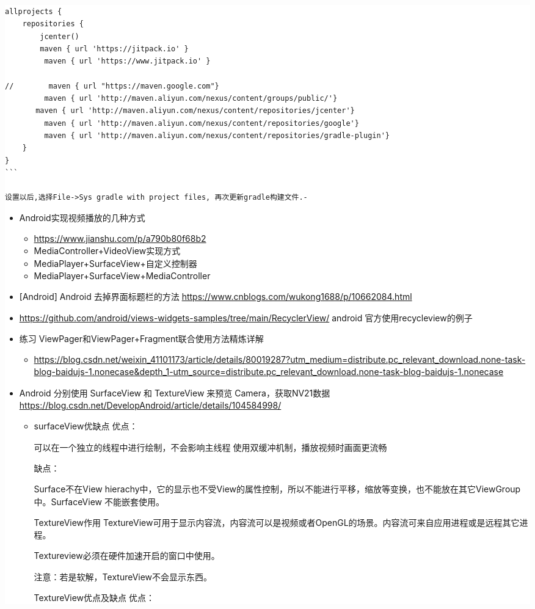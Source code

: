     allprojects {
        repositories {
            jcenter()
            maven { url 'https://jitpack.io' }
             maven { url 'https://www.jitpack.io' }
    
    //        maven { url "https://maven.google.com"}
             maven { url 'http://maven.aliyun.com/nexus/content/groups/public/'}
           maven { url 'http://maven.aliyun.com/nexus/content/repositories/jcenter'}
             maven { url 'http://maven.aliyun.com/nexus/content/repositories/google'}
             maven { url 'http://maven.aliyun.com/nexus/content/repositories/gradle-plugin'}
        }
    }
    ```
    
    设置以后,选择File->Sys gradle with project files, 再次更新gradle构建文件.- 
    
    

- Android实现视频播放的几种方式

  - https://www.jianshu.com/p/a790b80f68b2
  - MediaController+VideoView实现方式
  - MediaPlayer+SurfaceView+自定义控制器
  - MediaPlayer+SurfaceView+MediaController

- [Android] Android 去掉界面标题栏的方法 https://www.cnblogs.com/wukong1688/p/10662084.html

- https://github.com/android/views-widgets-samples/tree/main/RecyclerView/ android 官方使用recycleview的例子

- 练习 ViewPager和ViewPager+Fragment联合使用方法精炼详解

  - https://blog.csdn.net/weixin_41101173/article/details/80019287?utm_medium=distribute.pc_relevant_download.none-task-blog-baidujs-1.nonecase&depth_1-utm_source=distribute.pc_relevant_download.none-task-blog-baidujs-1.nonecase

- Android 分别使用 SurfaceView 和 TextureView 来预览 Camera，获取NV21数据 https://blog.csdn.net/DevelopAndroid/article/details/104584998/

  - surfaceView优缺点
    优点：

    可以在一个独立的线程中进行绘制，不会影响主线程
    使用双缓冲机制，播放视频时画面更流畅

    缺点：

    Surface不在View hierachy中，它的显示也不受View的属性控制，所以不能进行平移，缩放等变换，也不能放在其它ViewGroup中。SurfaceView
    不能嵌套使用。

    TextureView作用
    TextureView可用于显示内容流，内容流可以是视频或者OpenGL的场景。内容流可来自应用进程或是远程其它进程。

    Textureview必须在硬件加速开启的窗口中使用。

    注意：若是软解，TextureView不会显示东西。

    TextureView优点及缺点
    优点：
